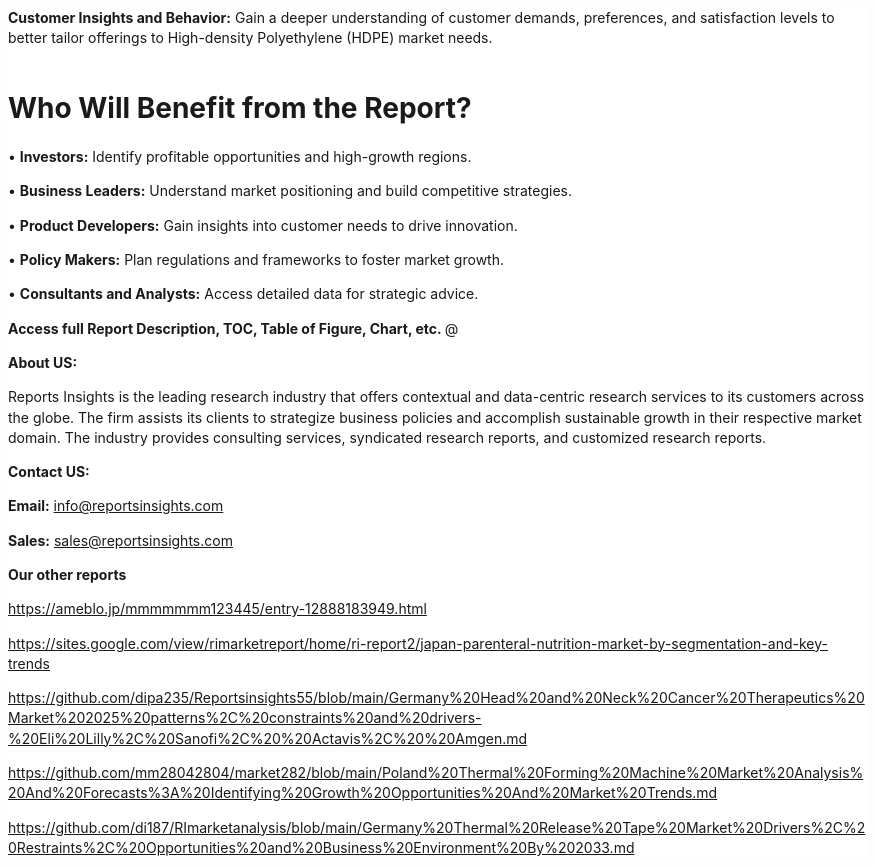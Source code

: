 <strong>Customer Insights and Behavior:</strong>
Gain a deeper understanding of customer demands, preferences, and satisfaction levels to better tailor offerings to High-density Polyethylene (HDPE) market needs.

# <strong>Who Will Benefit from the Report?</strong>

• <strong>Investors:</strong> Identify profitable opportunities and high-growth regions.

• <strong>Business Leaders:</strong> Understand market positioning and build competitive strategies.

• <strong>Product Developers:</strong> Gain insights into customer needs to drive innovation.

• <strong>Policy Makers:</strong> Plan regulations and frameworks to foster market growth.

• <strong>Consultants and Analysts:</strong> Access detailed data for strategic advice.
</ul>
<strong>Access full Report Description, TOC, Table of Figure, Chart, etc. </strong>@  <a href= style=color:#0000ff;></a></font>

<strong><strong>About US</strong>:</strong>

Reports Insights is the leading research industry that offers contextual and data-centric research services to its customers across the globe. The firm assists its clients to strategize business policies and accomplish sustainable growth in their respective market domain. The industry provides consulting services, syndicated research reports, and customized research reports.

<strong>Contact US:</strong>

<p class=""""><b>Email:</b> <a href=mailto:info@reportsinsights.com>info@reportsinsights.com</a></p>
<p class=""""><b>Sales:</b> <a href=mailto:sales@reportsinsights.com>sales@reportsinsights.com</a></p>

<strong>Our other reports</strong>

<a href=https://ameblo.jp/mmmmmmm123445/entry-12888183949.html>https://ameblo.jp/mmmmmmm123445/entry-12888183949.html</a>

<a href=https://sites.google.com/view/rimarketreport/home/ri-report2/japan-parenteral-nutrition-market-by-segmentation-and-key-trends>https://sites.google.com/view/rimarketreport/home/ri-report2/japan-parenteral-nutrition-market-by-segmentation-and-key-trends</a>

<a href=https://github.com/dipa235/Reportsinsights55/blob/main/Germany%20Head%20and%20Neck%20Cancer%20Therapeutics%20Market%202025%20patterns%2C%20constraints%20and%20drivers-%20Eli%20Lilly%2C%20Sanofi%2C%20%20Actavis%2C%20%20Amgen.md>https://github.com/dipa235/Reportsinsights55/blob/main/Germany%20Head%20and%20Neck%20Cancer%20Therapeutics%20Market%202025%20patterns%2C%20constraints%20and%20drivers-%20Eli%20Lilly%2C%20Sanofi%2C%20%20Actavis%2C%20%20Amgen.md</a>

<a href=https://github.com/mm28042804/market282/blob/main/Poland%20Thermal%20Forming%20Machine%20Market%20Analysis%20And%20Forecasts%3A%20Identifying%20Growth%20Opportunities%20And%20Market%20Trends.md>https://github.com/mm28042804/market282/blob/main/Poland%20Thermal%20Forming%20Machine%20Market%20Analysis%20And%20Forecasts%3A%20Identifying%20Growth%20Opportunities%20And%20Market%20Trends.md</a>

<a href=https://github.com/di187/RImarketanalysis/blob/main/Germany%20Thermal%20Release%20Tape%20Market%20Drivers%2C%20Restraints%2C%20Opportunities%20and%20Business%20Environment%20By%202033.md>https://github.com/di187/RImarketanalysis/blob/main/Germany%20Thermal%20Release%20Tape%20Market%20Drivers%2C%20Restraints%2C%20Opportunities%20and%20Business%20Environment%20By%202033.md</a>
